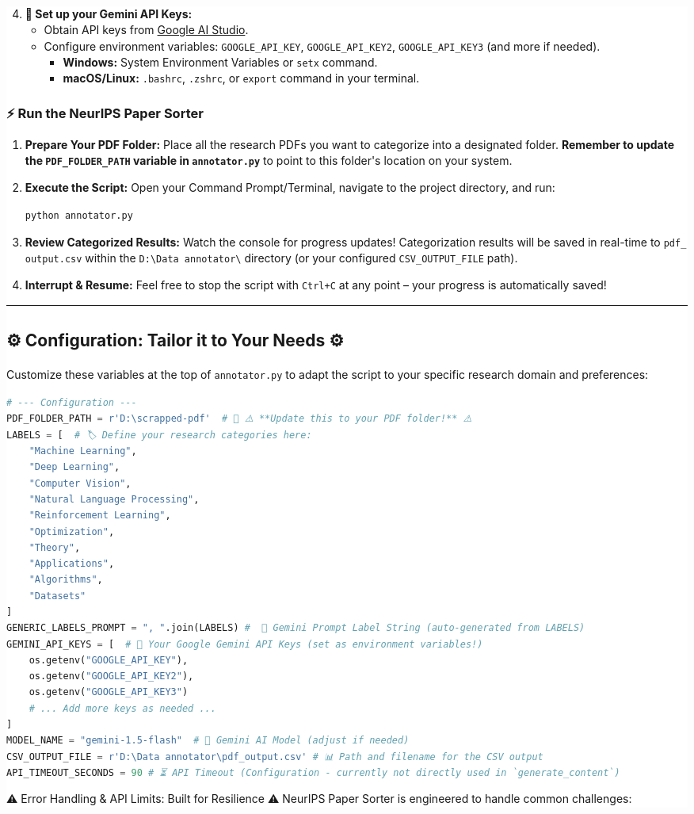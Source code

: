 4.  **🔑 Set up your Gemini API Keys:**
    *   Obtain API keys from [Google AI Studio](https://makersuite.google.com/app/apikey).
    *   Configure environment variables: `GOOGLE_API_KEY`, `GOOGLE_API_KEY2`, `GOOGLE_API_KEY3` (and more if needed).
        *   **Windows:** System Environment Variables or `setx` command.
        *   **macOS/Linux:** `.bashrc`, `.zshrc`, or `export` command in your terminal.

### ⚡️ Run the NeurIPS Paper Sorter

1.  **Prepare Your PDF Folder:**  Place all the research PDFs you want to categorize into a designated folder. **Remember to update the `PDF_FOLDER_PATH` variable in `annotator.py`** to point to this folder's location on your system.

2.  **Execute the Script:**
    Open your Command Prompt/Terminal, navigate to the project directory, and run:
    ```bash
    python annotator.py
    ```

3.  **Review Categorized Results:**
    Watch the console for progress updates!  Categorization results will be saved in real-time to `pdf_output.csv` within the `D:\Data annotator\` directory (or your configured `CSV_OUTPUT_FILE` path).

4.  **Interrupt & Resume:** Feel free to stop the script with `Ctrl+C` at any point – your progress is automatically saved!

---

## ⚙️ Configuration: Tailor it to Your Needs ⚙️

Customize these variables at the top of `annotator.py` to adapt the script to your specific research domain and preferences:

```python
# --- Configuration ---
PDF_FOLDER_PATH = r'D:\scrapped-pdf'  # 📂 ⚠️ **Update this to your PDF folder!** ⚠️
LABELS = [  # 🏷️ Define your research categories here:
    "Machine Learning",
    "Deep Learning",
    "Computer Vision",
    "Natural Language Processing",
    "Reinforcement Learning",
    "Optimization",
    "Theory",
    "Applications",
    "Algorithms",
    "Datasets"
]
GENERIC_LABELS_PROMPT = ", ".join(LABELS) #  🤖 Gemini Prompt Label String (auto-generated from LABELS)
GEMINI_API_KEYS = [  # 🔑 Your Google Gemini API Keys (set as environment variables!)
    os.getenv("GOOGLE_API_KEY"),
    os.getenv("GOOGLE_API_KEY2"),
    os.getenv("GOOGLE_API_KEY3")
    # ... Add more keys as needed ...
]
MODEL_NAME = "gemini-1.5-flash"  # 🧠 Gemini AI Model (adjust if needed)
CSV_OUTPUT_FILE = r'D:\Data annotator\pdf_output.csv' # 📊 Path and filename for the CSV output
API_TIMEOUT_SECONDS = 90 # ⏳ API Timeout (Configuration - currently not directly used in `generate_content`)
```
⚠️ Error Handling & API Limits: Built for Resilience ⚠️
NeurIPS Paper Sorter is engineered to handle common challenges:
